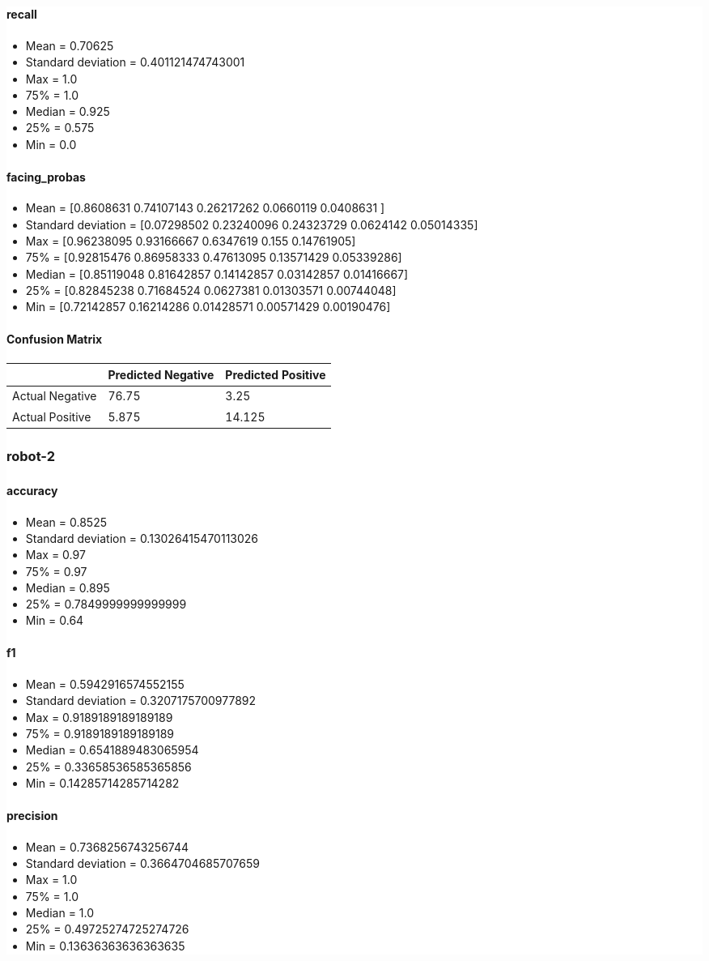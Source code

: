 #### recall
- Mean = 0.70625
- Standard deviation = 0.401121474743001
- Max = 1.0
- 75% = 1.0
- Median = 0.925
- 25% = 0.575
- Min = 0.0

#### facing_probas
- Mean = [0.8608631  0.74107143 0.26217262 0.0660119  0.0408631 ]
- Standard deviation = [0.07298502 0.23240096 0.24323729 0.0624142  0.05014335]
- Max = [0.96238095 0.93166667 0.6347619  0.155      0.14761905]
- 75% = [0.92815476 0.86958333 0.47613095 0.13571429 0.05339286]
- Median = [0.85119048 0.81642857 0.14142857 0.03142857 0.01416667]
- 25% = [0.82845238 0.71684524 0.0627381  0.01303571 0.00744048]
- Min = [0.72142857 0.16214286 0.01428571 0.00571429 0.00190476]

#### Confusion Matrix
|  | Predicted Negative | Predicted Positive |
| --- | --- | --- |
| Actual Negative | 76.75 | 3.25 |
| Actual Positive | 5.875 | 14.125 |

### robot-2
#### accuracy
- Mean = 0.8525
- Standard deviation = 0.13026415470113026
- Max = 0.97
- 75% = 0.97
- Median = 0.895
- 25% = 0.7849999999999999
- Min = 0.64

#### f1
- Mean = 0.5942916574552155
- Standard deviation = 0.3207175700977892
- Max = 0.9189189189189189
- 75% = 0.9189189189189189
- Median = 0.6541889483065954
- 25% = 0.33658536585365856
- Min = 0.14285714285714282

#### precision
- Mean = 0.7368256743256744
- Standard deviation = 0.3664704685707659
- Max = 1.0
- 75% = 1.0
- Median = 1.0
- 25% = 0.49725274725274726
- Min = 0.13636363636363635
